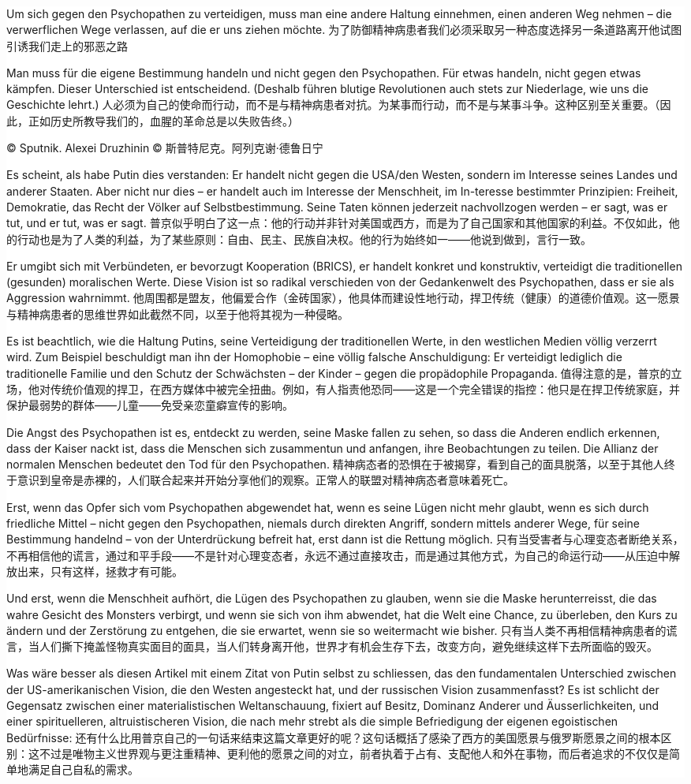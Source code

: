 Um sich gegen den Psychopathen zu verteidigen, muss man eine andere Haltung einnehmen, einen anderen Weg nehmen – die verwerflichen Wege verlassen, auf die er uns ziehen möchte.
为了防御精神病患者我们必须采取另一种态度选择另一条道路离开他试图引诱我们走上的邪恶之路

Man muss für die eigene Bestimmung handeln und nicht gegen den Psychopathen. Für etwas handeln, nicht gegen etwas kämpfen. Dieser Unterschied ist entscheidend. (Deshalb führen blutige Revolutionen auch stets zur Niederlage, wie uns die Geschichte lehrt.)
人必须为自己的使命而行动，而不是与精神病患者对抗。为某事而行动，而不是与某事斗争。这种区别至关重要。（因此，正如历史所教导我们的，血腥的革命总是以失败告终。）

© Sputnik. Alexei Druzhinin
© 斯普特尼克。阿列克谢·德鲁日宁

Es scheint, als habe Putin dies verstanden: Er handelt nicht gegen die USA/den Westen, sondern im Interesse seines Landes und anderer Staaten. Aber nicht nur dies – er handelt auch im Interesse der Menschheit, im In-teresse bestimmter Prinzipien: Freiheit, Demokratie, das Recht der Völker auf Selbstbestimmung. Seine Taten können jederzeit nachvollzogen werden – er sagt, was er tut, und er tut, was er sagt.
普京似乎明白了这一点：他的行动并非针对美国或西方，而是为了自己国家和其他国家的利益。不仅如此，他的行动也是为了人类的利益，为了某些原则：自由、民主、民族自决权。他的行为始终如一——他说到做到，言行一致。

Er umgibt sich mit Verbündeten, er bevorzugt Kooperation (BRICS), er handelt konkret und konstruktiv, verteidigt die traditionellen (gesunden) moralischen Werte. Diese Vision ist so radikal verschieden von der Gedankenwelt des Psychopathen, dass er sie als Aggression wahrnimmt.
他周围都是盟友，他偏爱合作（金砖国家），他具体而建设性地行动，捍卫传统（健康）的道德价值观。这一愿景与精神病患者的思维世界如此截然不同，以至于他将其视为一种侵略。

Es ist beachtlich, wie die Haltung Putins, seine Verteidigung der traditionellen Werte, in den westlichen Medien völlig verzerrt wird. Zum Beispiel beschuldigt man ihn der Homophobie – eine völlig falsche Anschuldigung: Er verteidigt lediglich die traditionelle Familie und den Schutz der Schwächsten – der Kinder – gegen die propädophile Propaganda.
值得注意的是，普京的立场，他对传统价值观的捍卫，在西方媒体中被完全扭曲。例如，有人指责他恐同——这是一个完全错误的指控：他只是在捍卫传统家庭，并保护最弱势的群体——儿童——免受亲恋童癖宣传的影响。

Die Angst des Psychopathen ist es, entdeckt zu werden, seine Maske fallen zu sehen, so dass die Anderen endlich erkennen, dass der Kaiser nackt ist, dass die Menschen sich zusammentun und anfangen, ihre Beobachtungen zu teilen. Die Allianz der normalen Menschen bedeutet den Tod für den Psychopathen.
精神病态者的恐惧在于被揭穿，看到自己的面具脱落，以至于其他人终于意识到皇帝是赤裸的，人们联合起来并开始分享他们的观察。正常人的联盟对精神病态者意味着死亡。

Erst, wenn das Opfer sich vom Psychopathen abgewendet hat, wenn es seine Lügen nicht mehr glaubt, wenn es sich durch friedliche Mittel – nicht gegen den Psychopathen, niemals durch direkten Angriff, sondern mittels anderer Wege, für seine Bestimmung handelnd – von der Unterdrückung befreit hat, erst dann ist die Rettung möglich.
只有当受害者与心理变态者断绝关系，不再相信他的谎言，通过和平手段——不是针对心理变态者，永远不通过直接攻击，而是通过其他方式，为自己的命运行动——从压迫中解放出来，只有这样，拯救才有可能。

Und erst, wenn die Menschheit aufhört, die Lügen des Psychopathen zu glauben, wenn sie die Maske herunterreisst, die das wahre Gesicht des Monsters verbirgt, und wenn sie sich von ihm abwendet, hat die Welt eine Chance, zu überleben, den Kurs zu ändern und der Zerstörung zu entgehen, die sie erwartet, wenn sie so weitermacht wie bisher.
只有当人类不再相信精神病患者的谎言，当人们撕下掩盖怪物真实面目的面具，当人们转身离开他，世界才有机会生存下去，改变方向，避免继续这样下去所面临的毁灭。

Was wäre besser als diesen Artikel mit einem Zitat von Putin selbst zu schliessen, das den fundamentalen Unterschied zwischen der US-amerikanischen Vision, die den Westen angesteckt hat, und der russischen Vision zusammenfasst? Es ist schlicht der Gegensatz zwischen einer materialistischen Weltanschauung, fixiert auf Besitz, Dominanz Anderer und Äusserlichkeiten, und einer spirituelleren, altruistischeren Vision, die nach mehr strebt als die simple Befriedigung der eigenen egoistischen Bedürfnisse:
还有什么比用普京自己的一句话来结束这篇文章更好的呢？这句话概括了感染了西方的美国愿景与俄罗斯愿景之间的根本区别：这不过是唯物主义世界观与更注重精神、更利他的愿景之间的对立，前者执着于占有、支配他人和外在事物，而后者追求的不仅仅是简单地满足自己自私的需求。
